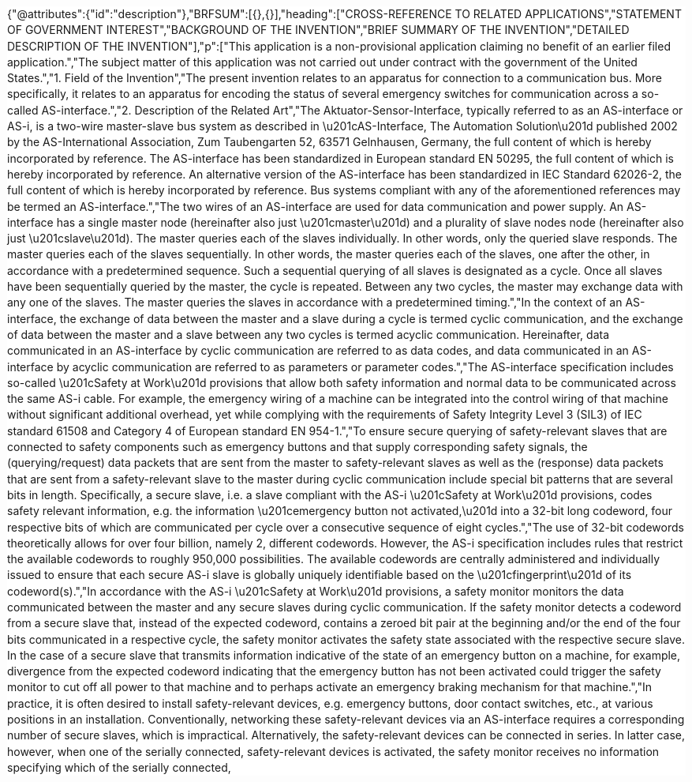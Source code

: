 {"@attributes":{"id":"description"},"BRFSUM":[{},{}],"heading":["CROSS-REFERENCE TO RELATED APPLICATIONS","STATEMENT OF GOVERNMENT INTEREST","BACKGROUND OF THE INVENTION","BRIEF SUMMARY OF THE INVENTION","DETAILED DESCRIPTION OF THE INVENTION"],"p":["This application is a non-provisional application claiming no benefit of an earlier filed application.","The subject matter of this application was not carried out under contract with the government of the United States.","1. Field of the Invention","The present invention relates to an apparatus for connection to a communication bus. More specifically, it relates to an apparatus for encoding the status of several emergency switches for communication across a so-called AS-interface.","2. Description of the Related Art","The Aktuator-Sensor-Interface, typically referred to as an AS-interface or AS-i, is a two-wire master-slave bus system as described in \u201cAS-Interface, The Automation Solution\u201d published 2002 by the AS-International Association, Zum Taubengarten 52, 63571 Gelnhausen, Germany, the full content of which is hereby incorporated by reference. The AS-interface has been standardized in European standard EN 50295, the full content of which is hereby incorporated by reference. An alternative version of the AS-interface has been standardized in IEC Standard 62026-2, the full content of which is hereby incorporated by reference. Bus systems compliant with any of the aforementioned references may be termed an AS-interface.","The two wires of an AS-interface are used for data communication and power supply. An AS-interface has a single master node (hereinafter also just \u201cmaster\u201d) and a plurality of slave nodes node (hereinafter also just \u201cslave\u201d). The master queries each of the slaves individually. In other words, only the queried slave responds. The master queries each of the slaves sequentially. In other words, the master queries each of the slaves, one after the other, in accordance with a predetermined sequence. Such a sequential querying of all slaves is designated as a cycle. Once all slaves have been sequentially queried by the master, the cycle is repeated. Between any two cycles, the master may exchange data with any one of the slaves. The master queries the slaves in accordance with a predetermined timing.","In the context of an AS-interface, the exchange of data between the master and a slave during a cycle is termed cyclic communication, and the exchange of data between the master and a slave between any two cycles is termed acyclic communication. Hereinafter, data communicated in an AS-interface by cyclic communication are referred to as data codes, and data communicated in an AS-interface by acyclic communication are referred to as parameters or parameter codes.","The AS-interface specification includes so-called \u201cSafety at Work\u201d provisions that allow both safety information and normal data to be communicated across the same AS-i cable. For example, the emergency wiring of a machine can be integrated into the control wiring of that machine without significant additional overhead, yet while complying with the requirements of Safety Integrity Level 3 (SIL3) of IEC standard 61508 and Category 4 of European standard EN 954-1.","To ensure secure querying of safety-relevant slaves that are connected to safety components such as emergency buttons and that supply corresponding safety signals, the (querying\/request) data packets that are sent from the master to safety-relevant slaves as well as the (response) data packets that are sent from a safety-relevant slave to the master during cyclic communication include special bit patterns that are several bits in length. Specifically, a secure slave, i.e. a slave compliant with the AS-i \u201cSafety at Work\u201d provisions, codes safety relevant information, e.g. the information \u201cemergency button not activated,\u201d into a 32-bit long codeword, four respective bits of which are communicated per cycle over a consecutive sequence of eight cycles.","The use of 32-bit codewords theoretically allows for over four billion, namely 2, different codewords. However, the AS-i specification includes rules that restrict the available codewords to roughly 950,000 possibilities. The available codewords are centrally administered and individually issued to ensure that each secure AS-i slave is globally uniquely identifiable based on the \u201cfingerprint\u201d of its codeword(s).","In accordance with the AS-i \u201cSafety at Work\u201d provisions, a safety monitor monitors the data communicated between the master and any secure slaves during cyclic communication. If the safety monitor detects a codeword from a secure slave that, instead of the expected codeword, contains a zeroed bit pair at the beginning and\/or the end of the four bits communicated in a respective cycle, the safety monitor activates the safety state associated with the respective secure slave. In the case of a secure slave that transmits information indicative of the state of an emergency button on a machine, for example, divergence from the expected codeword indicating that the emergency button has not been activated could trigger the safety monitor to cut off all power to that machine and to perhaps activate an emergency braking mechanism for that machine.","In practice, it is often desired to install safety-relevant devices, e.g. emergency buttons, door contact switches, etc., at various positions in an installation. Conventionally, networking these safety-relevant devices via an AS-interface requires a corresponding number of secure slaves, which is impractical. Alternatively, the safety-relevant devices can be connected in series. In latter case, however, when one of the serially connected, safety-relevant devices is activated, the safety monitor receives no information specifying which of the serially connected,